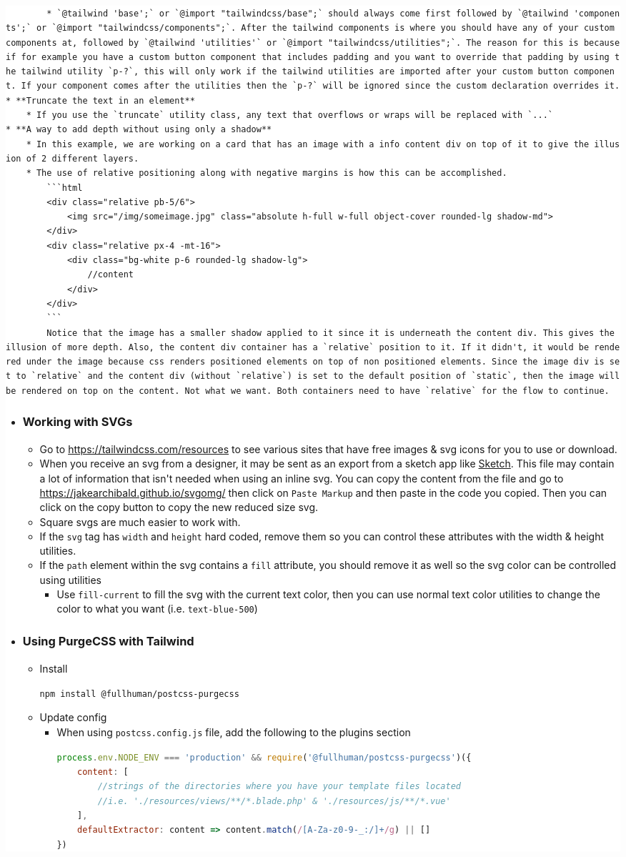             * `@tailwind 'base';` or `@import "tailwindcss/base";` should always come first followed by `@tailwind 'components';` or `@import "tailwindcss/components";`. After the tailwind components is where you should have any of your custom components at, followed by `@tailwind 'utilities'` or `@import "tailwindcss/utilities";`. The reason for this is because if for example you have a custom button component that includes padding and you want to override that padding by using the tailwind utility `p-?`, this will only work if the tailwind utilities are imported after your custom button component. If your component comes after the utilities then the `p-?` will be ignored since the custom declaration overrides it.
    * **Truncate the text in an element**
        * If you use the `truncate` utility class, any text that overflows or wraps will be replaced with `...`
    * **A way to add depth without using only a shadow**
        * In this example, we are working on a card that has an image with a info content div on top of it to give the illusion of 2 different layers.
        * The use of relative positioning along with negative margins is how this can be accomplished.
            ```html
            <div class="relative pb-5/6">
                <img src="/img/someimage.jpg" class="absolute h-full w-full object-cover rounded-lg shadow-md">
            </div>
            <div class="relative px-4 -mt-16">
                <div class="bg-white p-6 rounded-lg shadow-lg">
                    //content
                </div>
            </div>
            ```
            Notice that the image has a smaller shadow applied to it since it is underneath the content div. This gives the illusion of more depth. Also, the content div container has a `relative` position to it. If it didn't, it would be rendered under the image because css renders positioned elements on top of non positioned elements. Since the image div is set to `relative` and the content div (without `relative`) is set to the default position of `static`, then the image will be rendered on top on the content. Not what we want. Both containers need to have `relative` for the flow to continue.
* ### Working with SVGs
    * Go to https://tailwindcss.com/resources to see various sites that have free images & svg icons for you to use or download.
    * When you receive an svg from a designer, it may be sent as an export from a sketch app like [Sketch](https://sketchapp.com). This file may contain a lot of information that isn't needed when using an inline svg. You can copy the content from the file and go to https://jakearchibald.github.io/svgomg/ then click on `Paste Markup` and then paste in the code you copied. Then you can click on the copy button to copy the new reduced size svg.
    * Square svgs are much easier to work with.
    * If the `svg` tag has `width` and `height` hard coded, remove them so you can control these attributes with the width & height utilities.
    * If the `path` element within the svg contains a `fill` attribute, you should remove it as well so the svg color can be controlled using utilities
        * Use `fill-current` to fill the svg with the current text color, then you can use normal text color utilities to change the color to what you want (i.e. `text-blue-500`)
* ### Using PurgeCSS with Tailwind
    * Install
        ```zsh
        npm install @fullhuman/postcss-purgecss
        ```
    * Update config
        * When using `postcss.config.js` file, add the following to the plugins section
            ```js
            process.env.NODE_ENV === 'production' && require('@fullhuman/postcss-purgecss')({
                content: [
                    //strings of the directories where you have your template files located
                    //i.e. './resources/views/**/*.blade.php' & './resources/js/**/*.vue'
                ],
                defaultExtractor: content => content.match(/[A-Za-z0-9-_:/]+/g) || []
            })
            ```